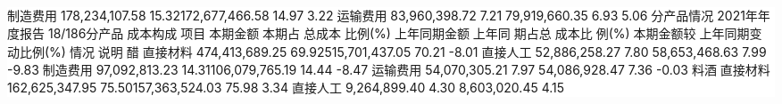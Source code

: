 制造费用
178,234,107.58
15.32172,677,466.58
14.97
3.22
运输费用
83,960,398.72
7.21
79,919,660.35
6.93
5.06
分产品情况
2021年年度报告
18/186分产品
成本构成
项目
本期金额
本期占
总成本
比例(%)
上年同期金额
上年同
期占总
成本比
例(%)
本期金额较
上年同期变
动比例(%)
情况
说明
醋
直接材料
474,413,689.25
69.92515,701,437.05
70.21
-8.01
直接人工
52,886,258.27
7.80
58,653,468.63
7.99
-9.83
制造费用
97,092,813.23
14.31106,079,765.19
14.44
-8.47
运输费用
54,070,305.21
7.97
54,086,928.47
7.36
-0.03
料酒
直接材料
162,625,347.95
75.50157,363,524.03
75.98
3.34
直接人工
9,264,899.40
4.30
8,603,020.45
4.15